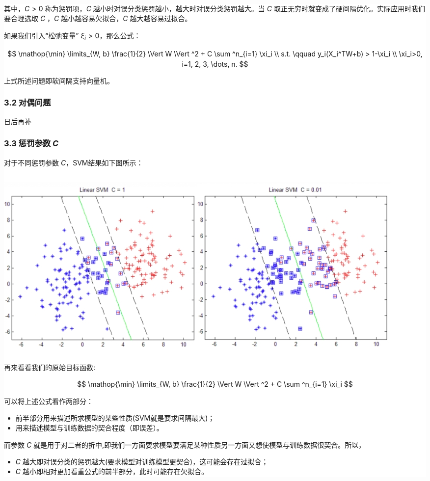 其中，$C>0$ 称为惩罚项，$C$ 越小时对误分类惩罚越小，越大时对误分类惩罚越大。当 $C$ 取正无穷时就变成了硬间隔优化。实际应用时我们要合理选取 $C$ ，$C$ 越小越容易欠拟合，$C$ 越大越容易过拟合。

如果我们引入“松弛变量” $\xi_i>0$，那么公式：

$$
\mathop{\min} \limits_{W, b} \frac{1}{2} \Vert W \Vert ^2 + C \sum ^n_{i=1} \xi_i \\
s.t. \qquad y_i(X_i^TW+b) > 1-\xi_i \\
\xi_i>0, i=1, 2, 3, \dots, n. 
$$

上式所述问题即软间隔支持向量机。

### 3.2 对偶问题

日后再补

### 3.3 惩罚参数 $C$

对于不同惩罚参数 $C$，SVM结果如下图所示：

![](../../../pics/pics1/429.png)

再来看看我们的原始目标函数:

$$
\mathop{\min} \limits_{W, b} \frac{1}{2} \Vert W \Vert ^2 + C \sum ^n_{i=1} \xi_i
$$

可以将上述公式看作两部分：

- 前半部分用来描述所求模型的某些性质(SVM就是要求间隔最大)；
- 用来描述模型与训练数据的契合程度（即误差）。

而参数 $C$ 就是用于对二者的折中,即我们一方面要求模型要满足某种性质另一方面又想使模型与训练数据很契合。所以，

- $C$ 越大即对误分类的惩罚越大(要求模型对训练模型更契合)，这可能会存在过拟合；
- $C$ 越小即相对更加看重公式的前半部分，此时可能存在欠拟合。
